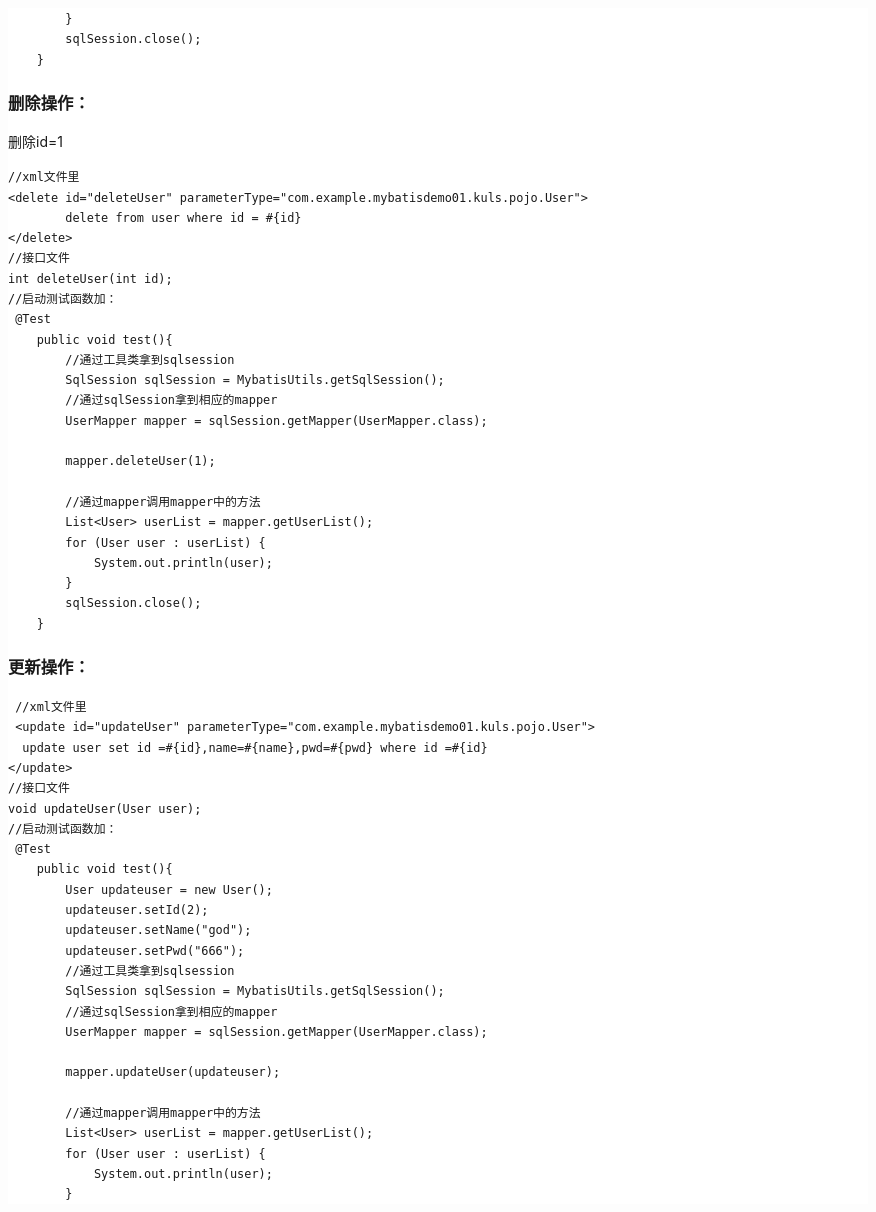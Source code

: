 ```
        }
        sqlSession.close();
    }

```

### 删除操作：

删除id=1

```
//xml文件里
<delete id="deleteUser" parameterType="com.example.mybatisdemo01.kuls.pojo.User">
        delete from user where id = #{id}
</delete>
//接口文件
int deleteUser(int id);
//启动测试函数加：
 @Test
    public void test(){
        //通过工具类拿到sqlsession
        SqlSession sqlSession = MybatisUtils.getSqlSession();
        //通过sqlSession拿到相应的mapper
        UserMapper mapper = sqlSession.getMapper(UserMapper.class);
        
        mapper.deleteUser(1);
        
        //通过mapper调用mapper中的方法
        List<User> userList = mapper.getUserList();
        for (User user : userList) {
            System.out.println(user);
        }
        sqlSession.close();
    }
```

### 更新操作：

```
 //xml文件里
 <update id="updateUser" parameterType="com.example.mybatisdemo01.kuls.pojo.User">
  update user set id =#{id},name=#{name},pwd=#{pwd} where id =#{id}
</update>
//接口文件
void updateUser(User user);
//启动测试函数加：
 @Test
    public void test(){
        User updateuser = new User();
        updateuser.setId(2);
        updateuser.setName("god");
        updateuser.setPwd("666");
        //通过工具类拿到sqlsession
        SqlSession sqlSession = MybatisUtils.getSqlSession();
        //通过sqlSession拿到相应的mapper
        UserMapper mapper = sqlSession.getMapper(UserMapper.class);
        
        mapper.updateUser(updateuser);
        
        //通过mapper调用mapper中的方法
        List<User> userList = mapper.getUserList();
        for (User user : userList) {
            System.out.println(user);
        }
```